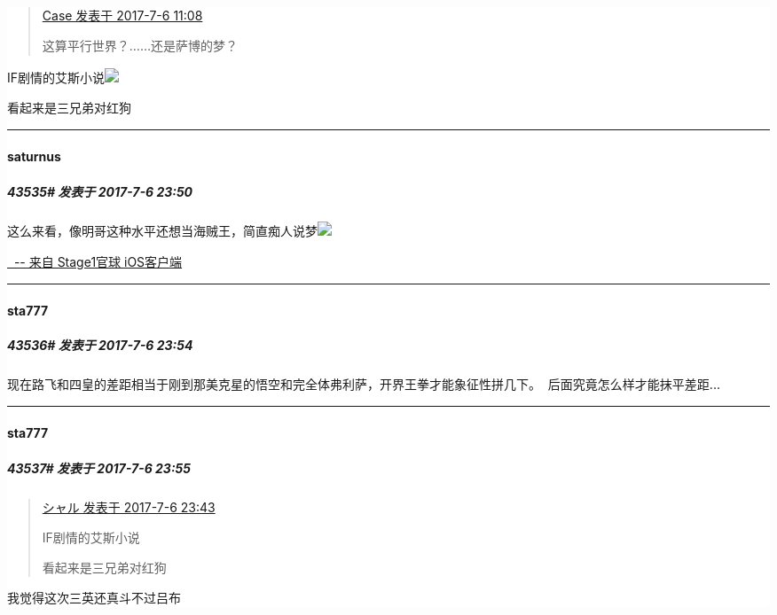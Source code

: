 

<blockquote><a href="httphttps://bbs.saraba1st.com/2b/forum.php?mod=redirect&amp;goto=findpost&amp;pid=36497156&amp;ptid=98922" target="_blank">Case 发表于 2017-7-6 11:08</a>

这算平行世界？……还是萨博的梦？</blockquote>
IF剧情的艾斯小说<img src="https://static.saraba1st.com/image/smiley/face2017/037.png" referrerpolicy="no-referrer">


看起来是三兄弟对红狗







-----

####  saturnus  
##### 43535#       发表于 2017-7-6 23:50




这么来看，像明哥这种水平还想当海贼王，简直痴人说梦<img src="https://static.saraba1st.com/image/smiley/face2017/049.png" referrerpolicy="no-referrer">

[  -- 来自 Stage1官球 iOS客户端](https://itunes.apple.com/fi/app/saraba1st/id1221237470?mt=8)







-----

####  sta777  
##### 43536#       发表于 2017-7-6 23:54




现在路飞和四皇的差距相当于刚到那美克星的悟空和完全体弗利萨，开界王拳才能象征性拼几下。  后面究竟怎么样才能抹平差距...







-----

####  sta777  
##### 43537#       发表于 2017-7-6 23:55



<blockquote><a href="httphttps://bbs.saraba1st.com/2b/forum.php?mod=redirect&amp;goto=findpost&amp;pid=36504342&amp;ptid=98922" target="_blank">シャル 发表于 2017-7-6 23:43</a>

IF剧情的艾斯小说


看起来是三兄弟对红狗</blockquote>
我觉得这次三英还真斗不过吕布
